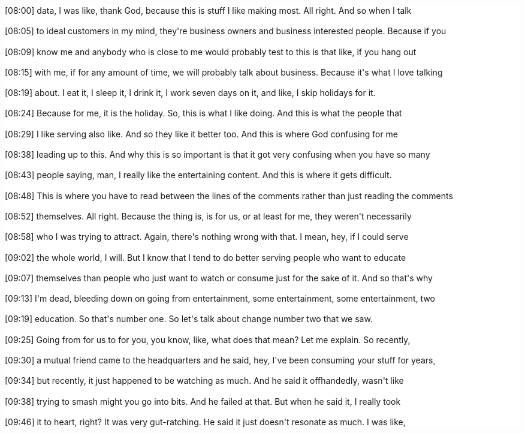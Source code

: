 [08:00] data, I was like, thank God, because this is stuff I like making most. All right. And so when I talk

[08:05] to ideal customers in my mind, they're business owners and business interested people. Because if you

[08:09] know me and anybody who is close to me would probably test to this is that like, if you hang out

[08:15] with me, if for any amount of time, we will probably talk about business. Because it's what I love talking

[08:19] about. I eat it, I sleep it, I drink it, I work seven days on it, and like, I skip holidays for it.

[08:24] Because for me, it is the holiday. So, this is what I like doing. And this is what the people that

[08:29] I like serving also like. And so they like it better too. And this is where God confusing for me

[08:38] leading up to this. And why this is so important is that it got very confusing when you have so many

[08:43] people saying, man, I really like the entertaining content. And this is where it gets difficult.

[08:48] This is where you have to read between the lines of the comments rather than just reading the comments

[08:52] themselves. All right. Because the thing is, is for us, or at least for me, they weren't necessarily

[08:58] who I was trying to attract. Again, there's nothing wrong with that. I mean, hey, if I could serve

[09:02] the whole world, I will. But I know that I tend to do better serving people who want to educate

[09:07] themselves than people who just want to watch or consume just for the sake of it. And so that's why

[09:13] I'm dead, bleeding down on going from entertainment, some entertainment, some entertainment, two

[09:19] education. So that's number one. So let's talk about change number two that we saw.

[09:25] Going from for us to for you, you know, like, what does that mean? Let me explain. So recently,

[09:30] a mutual friend came to the headquarters and he said, hey, I've been consuming your stuff for years,

[09:34] but recently, it just happened to be watching as much. And he said it offhandedly, wasn't like

[09:38] trying to smash might you go into bits. And he failed at that. But when he said it, I really took

[09:46] it to heart, right? It was very gut-ratching. He said it just doesn't resonate as much. I was like,
